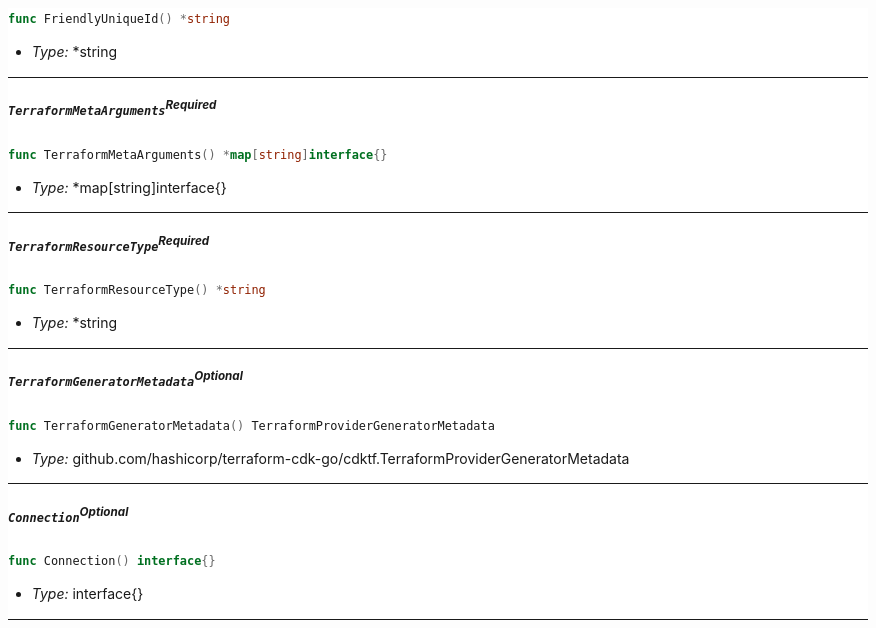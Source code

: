 ```go
func FriendlyUniqueId() *string
```

- *Type:* *string

---

##### `TerraformMetaArguments`<sup>Required</sup> <a name="TerraformMetaArguments" id="rhizo-co-terraform-provider-oci.corePublicIpPoolCapacity.CorePublicIpPoolCapacity.property.terraformMetaArguments"></a>

```go
func TerraformMetaArguments() *map[string]interface{}
```

- *Type:* *map[string]interface{}

---

##### `TerraformResourceType`<sup>Required</sup> <a name="TerraformResourceType" id="rhizo-co-terraform-provider-oci.corePublicIpPoolCapacity.CorePublicIpPoolCapacity.property.terraformResourceType"></a>

```go
func TerraformResourceType() *string
```

- *Type:* *string

---

##### `TerraformGeneratorMetadata`<sup>Optional</sup> <a name="TerraformGeneratorMetadata" id="rhizo-co-terraform-provider-oci.corePublicIpPoolCapacity.CorePublicIpPoolCapacity.property.terraformGeneratorMetadata"></a>

```go
func TerraformGeneratorMetadata() TerraformProviderGeneratorMetadata
```

- *Type:* github.com/hashicorp/terraform-cdk-go/cdktf.TerraformProviderGeneratorMetadata

---

##### `Connection`<sup>Optional</sup> <a name="Connection" id="rhizo-co-terraform-provider-oci.corePublicIpPoolCapacity.CorePublicIpPoolCapacity.property.connection"></a>

```go
func Connection() interface{}
```

- *Type:* interface{}

---
